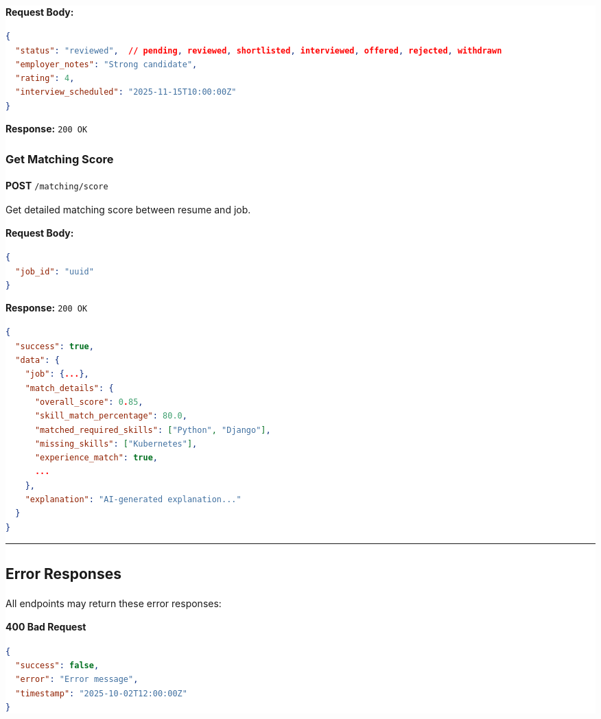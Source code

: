 **Request Body:**
```json
{
  "status": "reviewed",  // pending, reviewed, shortlisted, interviewed, offered, rejected, withdrawn
  "employer_notes": "Strong candidate",
  "rating": 4,
  "interview_scheduled": "2025-11-15T10:00:00Z"
}
```

**Response:** `200 OK`

### Get Matching Score
**POST** `/matching/score`

Get detailed matching score between resume and job.

**Request Body:**
```json
{
  "job_id": "uuid"
}
```

**Response:** `200 OK`
```json
{
  "success": true,
  "data": {
    "job": {...},
    "match_details": {
      "overall_score": 0.85,
      "skill_match_percentage": 80.0,
      "matched_required_skills": ["Python", "Django"],
      "missing_skills": ["Kubernetes"],
      "experience_match": true,
      ...
    },
    "explanation": "AI-generated explanation..."
  }
}
```

---

## Error Responses

All endpoints may return these error responses:

**400 Bad Request**
```json
{
  "success": false,
  "error": "Error message",
  "timestamp": "2025-10-02T12:00:00Z"
}
```
